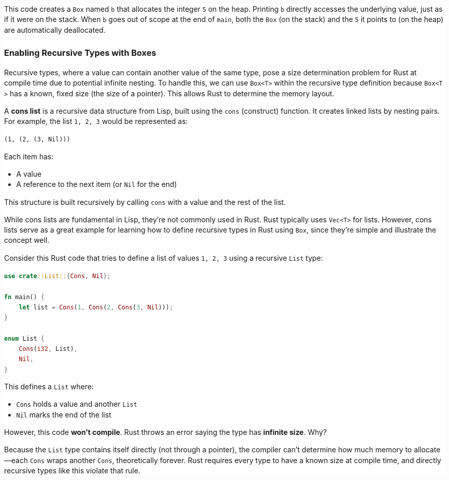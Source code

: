 This code creates a `Box` named `b` that allocates the integer `5` on the heap. Printing `b` directly accesses the underlying value, just as if it were on the stack. When `b` goes out of scope at the end of `main`, both the `Box` (on the stack) and the `5` it points to (on the heap) are automatically deallocated.

### Enabling Recursive Types with Boxes

Recursive types, where a value can contain another value of the same type, pose a size determination problem for Rust at compile time due to potential infinite nesting. To handle this, we can use `Box<T>` within the recursive type definition because `Box<T>` has a known, fixed size (the size of a pointer). This allows Rust to determine the memory layout.

A **cons list** is a recursive data structure from Lisp, built using the `cons` (construct) function. It creates linked lists by nesting pairs. For example, the list `1, 2, 3` would be represented as:

```
(1, (2, (3, Nil)))
```

Each item has:
- A value
- A reference to the next item (or `Nil` for the end)

This structure is built recursively by calling `cons` with a value and the rest of the list.

While cons lists are fundamental in Lisp, they’re not commonly used in Rust. Rust typically uses `Vec<T>` for lists. However, cons lists serve as a great example for learning how to define recursive types in Rust using `Box`, since they’re simple and illustrate the concept well.

Consider this Rust code that tries to define a list of values `1, 2, 3` using a recursive `List` type:

```rust
use crate::List::{Cons, Nil};

fn main() {
    let list = Cons(1, Cons(2, Cons(3, Nil)));
}

enum List {
    Cons(i32, List),
    Nil,
}
```

This defines a `List` where:
- `Cons` holds a value and another `List`
- `Nil` marks the end of the list

However, this code **won’t compile**. Rust throws an error saying the type has **infinite size**. Why?

Because the `List` type contains itself directly (not through a pointer), the compiler can’t determine how much memory to allocate—each `Cons` wraps another `Cons`, theoretically forever. Rust requires every type to have a known size at compile time, and directly recursive types like this violate that rule.
